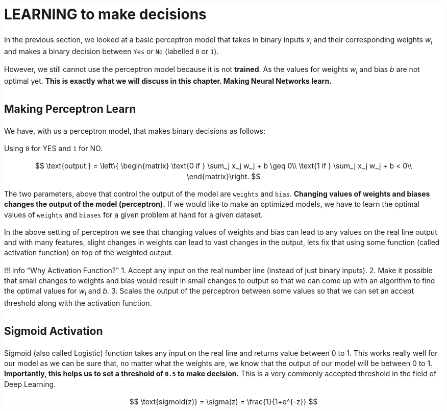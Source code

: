 # LEARNING to make decisions
In the previous section, we looked at a basic perceptron model that takes in binary inputs $x_i$ and their corresponding weights $w_i$ and makes a binary decision between `Yes` or `No` (labelled `0` or `1`).  

However, we still cannot use the perceptron model because it is not **trained**. As the values for weights $w_i$ and bias $b$ are not optimal yet. **This is exactly what we will discuss in this chapter. Making Neural Networks learn.**

## Making Perceptron Learn

We have, with us a perceptron model, that makes binary decisions as follows:

Using `0` for YES and `1` for NO.

$$
\text{output } = \left\{ \begin{matrix}
\text{0 if } \sum_j x_j w_j + b \geq 0\\ 
\text{1 if } \sum_j x_j w_j + b < 0\\
\end{matrix}\right.
$$

The two parameters, above that control the output of the model are `weights` and `bias`. **Changing values of weights and biases changes the output of the model (perceptron).** If we would like to make an optimized models, we have to learn the optimal values of `weights` and `biases` for a given problem at hand for a given dataset.

In the above setting of perceptron we see that changing values of weights and bias can lead to any values on the real line output and with many features, slight changes in weights can lead to vast changes in the output, lets fix that using some function (called activation function) on top of the weighted output.



!!! info "Why Activation Function?"
    1. Accept any input on the real number line (instead of just binary inputs).
    2. Make it possible that small changes to weights and bias would result in small changes to output so that we can come up with an algorithm to find the optimal values for $w_i$ and $b$.
    3. Scales the output of the perceptron between some values so that we can set an accept threshold along with the activation function.

## Sigmoid Activation

Sigmoid (also called Logistic) function takes any input on the real line and returns value between 0 to 1. This works really well for our model as we can be sure that, no matter what the weights are, we know that the output of our model will be between 0 to 1. **Importantly, this helps us to set a threshold of `0.5` to make decision.** This is a very commonly accepted threshold in the field of Deep Learning.


$$
\text{sigmoid(z)} = \sigma(z) = \frac{1}{1+e^{-z}}
$$
